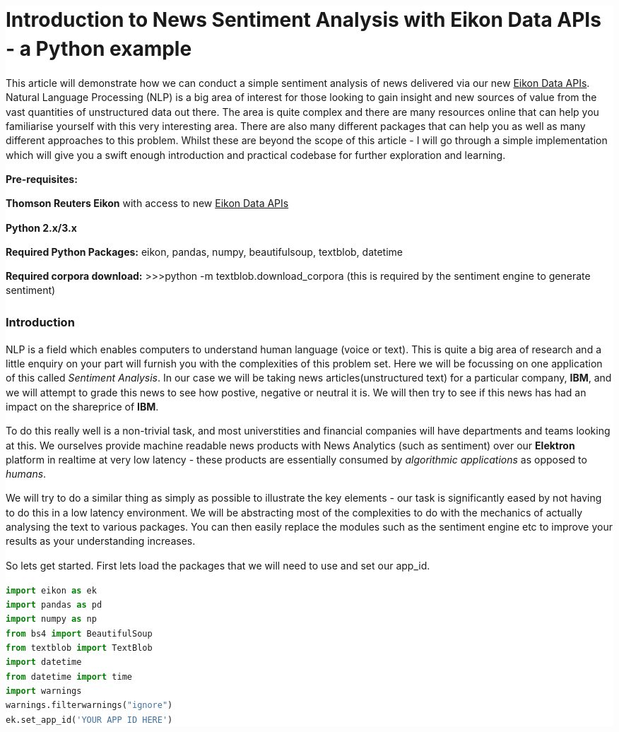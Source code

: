 
# Introduction to News Sentiment Analysis with Eikon Data APIs - a Python example

This article will demonstrate how we can conduct a simple sentiment analysis of news delivered via our new [Eikon Data APIs](https://developers.thomsonreuters.com/eikon-data-apis). Natural Language Processing (NLP) is a big area of interest for those looking to gain insight and new sources of value from the vast quantities of unstructured data out there. The area is quite complex and there are many resources online that can help you familiarise yourself with this very interesting area. There are also many different packages that can help you as well as many different approaches to this problem. Whilst these are beyond the scope of this article - I will go through a simple implementation which will give you a swift enough introduction and practical codebase for further exploration and learning.

**Pre-requisites:** 

**Thomson Reuters Eikon** with access to new [Eikon Data APIs](https://developers.thomsonreuters.com/eikon-data-apis)

**Python 2.x/3.x**

**Required Python Packages:** eikon, pandas, numpy, beautifulsoup, textblob, datetime 

**Required corpora download:** >>>python -m textblob.download_corpora (this is required by the sentiment engine to generate sentiment)

### Introduction

NLP is a field which enables computers to understand human language (voice or text). This is quite a big area of research and a little enquiry on your part will furnish you with the complexities of this problem set. Here we will be focussing on one application of this called *Sentiment Analysis*. In our case we will be taking news articles(unstructured text) for a particular company, **IBM**, and we will attempt to grade this news to see how postive, negative or neutral it is. We will then try to see if this news has had an impact on the shareprice of **IBM**. 

To do this really well is a non-trivial task, and most universtities and financial companies will have departments and teams looking at this. We ourselves provide machine readable news products with News Analytics (such as sentiment) over our **Elektron** platform in realtime at very low latency - these products are essentially consumed by *algorithmic applications* as opposed to *humans*. 

We will try to do a similar thing as simply as possible to illustrate the key elements - our task is significantly eased by not having to do this in a low latency environment. We will be abstracting most of the complexities to do with the mechanics of actually analysing the text to various packages. You can then easily replace the modules such as the sentiment engine etc to improve your results as your understanding increases.  

So lets get started. First lets load the packages that we will need to use and set our app_id. 


```python
import eikon as ek
import pandas as pd
import numpy as np
from bs4 import BeautifulSoup
from textblob import TextBlob
import datetime
from datetime import time
import warnings
warnings.filterwarnings("ignore")
ek.set_app_id('YOUR APP ID HERE')
```
